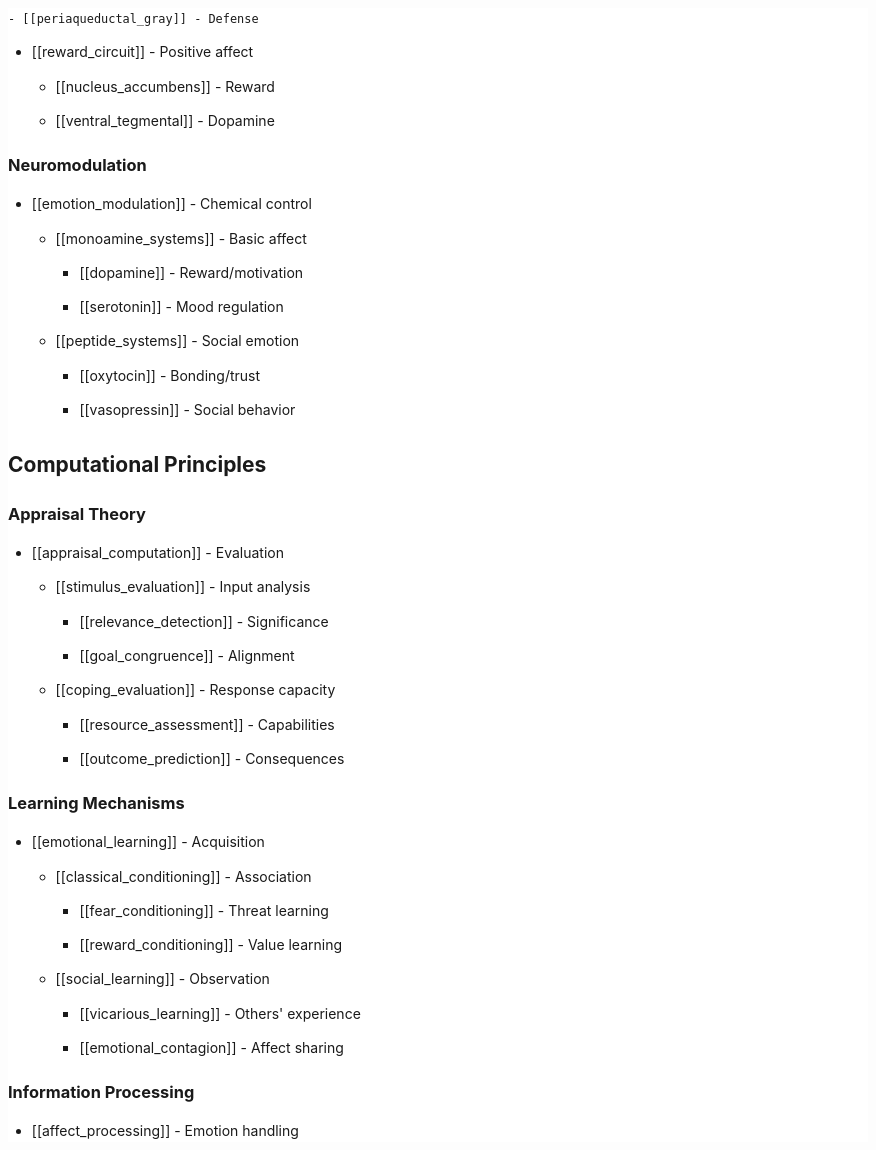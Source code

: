     - [[periaqueductal_gray]] - Defense

  - [[reward_circuit]] - Positive affect

    - [[nucleus_accumbens]] - Reward

    - [[ventral_tegmental]] - Dopamine

### Neuromodulation

- [[emotion_modulation]] - Chemical control

  - [[monoamine_systems]] - Basic affect

    - [[dopamine]] - Reward/motivation

    - [[serotonin]] - Mood regulation

  - [[peptide_systems]] - Social emotion

    - [[oxytocin]] - Bonding/trust

    - [[vasopressin]] - Social behavior

## Computational Principles

### Appraisal Theory

- [[appraisal_computation]] - Evaluation

  - [[stimulus_evaluation]] - Input analysis

    - [[relevance_detection]] - Significance

    - [[goal_congruence]] - Alignment

  - [[coping_evaluation]] - Response capacity

    - [[resource_assessment]] - Capabilities

    - [[outcome_prediction]] - Consequences

### Learning Mechanisms

- [[emotional_learning]] - Acquisition

  - [[classical_conditioning]] - Association

    - [[fear_conditioning]] - Threat learning

    - [[reward_conditioning]] - Value learning

  - [[social_learning]] - Observation

    - [[vicarious_learning]] - Others' experience

    - [[emotional_contagion]] - Affect sharing

### Information Processing

- [[affect_processing]] - Emotion handling
